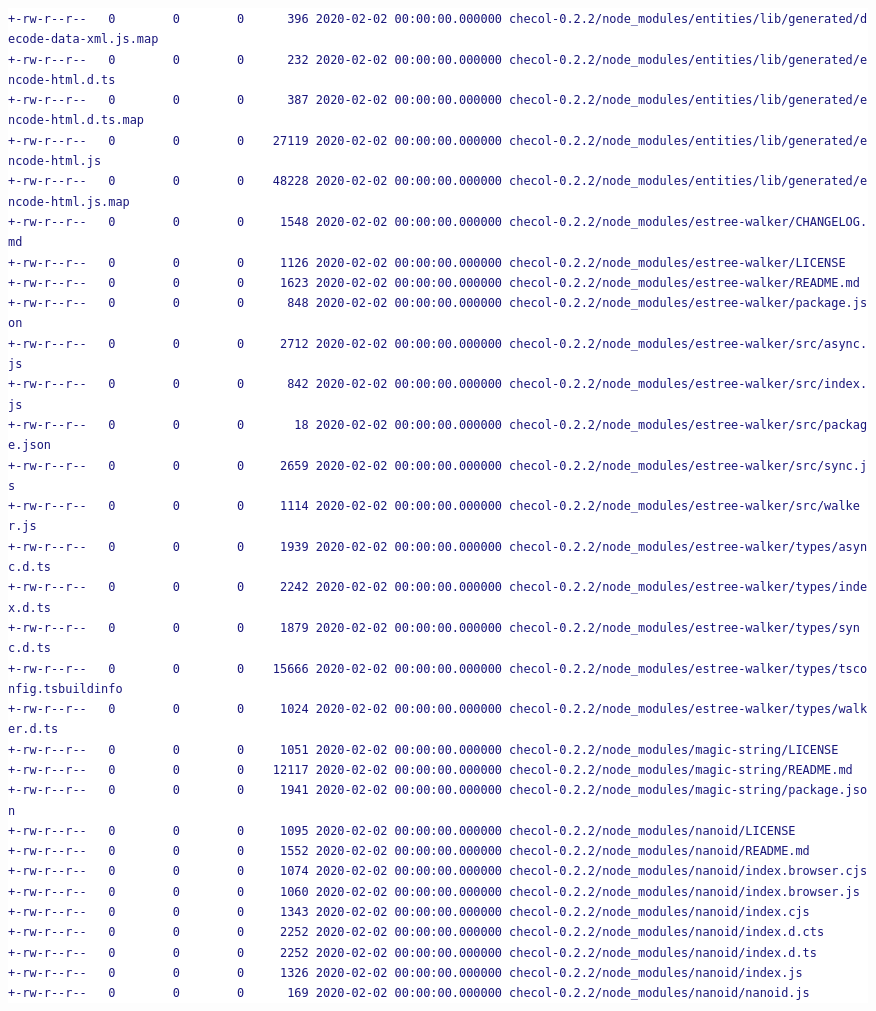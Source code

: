 ```diff
+-rw-r--r--   0        0        0      396 2020-02-02 00:00:00.000000 checol-0.2.2/node_modules/entities/lib/generated/decode-data-xml.js.map
+-rw-r--r--   0        0        0      232 2020-02-02 00:00:00.000000 checol-0.2.2/node_modules/entities/lib/generated/encode-html.d.ts
+-rw-r--r--   0        0        0      387 2020-02-02 00:00:00.000000 checol-0.2.2/node_modules/entities/lib/generated/encode-html.d.ts.map
+-rw-r--r--   0        0        0    27119 2020-02-02 00:00:00.000000 checol-0.2.2/node_modules/entities/lib/generated/encode-html.js
+-rw-r--r--   0        0        0    48228 2020-02-02 00:00:00.000000 checol-0.2.2/node_modules/entities/lib/generated/encode-html.js.map
+-rw-r--r--   0        0        0     1548 2020-02-02 00:00:00.000000 checol-0.2.2/node_modules/estree-walker/CHANGELOG.md
+-rw-r--r--   0        0        0     1126 2020-02-02 00:00:00.000000 checol-0.2.2/node_modules/estree-walker/LICENSE
+-rw-r--r--   0        0        0     1623 2020-02-02 00:00:00.000000 checol-0.2.2/node_modules/estree-walker/README.md
+-rw-r--r--   0        0        0      848 2020-02-02 00:00:00.000000 checol-0.2.2/node_modules/estree-walker/package.json
+-rw-r--r--   0        0        0     2712 2020-02-02 00:00:00.000000 checol-0.2.2/node_modules/estree-walker/src/async.js
+-rw-r--r--   0        0        0      842 2020-02-02 00:00:00.000000 checol-0.2.2/node_modules/estree-walker/src/index.js
+-rw-r--r--   0        0        0       18 2020-02-02 00:00:00.000000 checol-0.2.2/node_modules/estree-walker/src/package.json
+-rw-r--r--   0        0        0     2659 2020-02-02 00:00:00.000000 checol-0.2.2/node_modules/estree-walker/src/sync.js
+-rw-r--r--   0        0        0     1114 2020-02-02 00:00:00.000000 checol-0.2.2/node_modules/estree-walker/src/walker.js
+-rw-r--r--   0        0        0     1939 2020-02-02 00:00:00.000000 checol-0.2.2/node_modules/estree-walker/types/async.d.ts
+-rw-r--r--   0        0        0     2242 2020-02-02 00:00:00.000000 checol-0.2.2/node_modules/estree-walker/types/index.d.ts
+-rw-r--r--   0        0        0     1879 2020-02-02 00:00:00.000000 checol-0.2.2/node_modules/estree-walker/types/sync.d.ts
+-rw-r--r--   0        0        0    15666 2020-02-02 00:00:00.000000 checol-0.2.2/node_modules/estree-walker/types/tsconfig.tsbuildinfo
+-rw-r--r--   0        0        0     1024 2020-02-02 00:00:00.000000 checol-0.2.2/node_modules/estree-walker/types/walker.d.ts
+-rw-r--r--   0        0        0     1051 2020-02-02 00:00:00.000000 checol-0.2.2/node_modules/magic-string/LICENSE
+-rw-r--r--   0        0        0    12117 2020-02-02 00:00:00.000000 checol-0.2.2/node_modules/magic-string/README.md
+-rw-r--r--   0        0        0     1941 2020-02-02 00:00:00.000000 checol-0.2.2/node_modules/magic-string/package.json
+-rw-r--r--   0        0        0     1095 2020-02-02 00:00:00.000000 checol-0.2.2/node_modules/nanoid/LICENSE
+-rw-r--r--   0        0        0     1552 2020-02-02 00:00:00.000000 checol-0.2.2/node_modules/nanoid/README.md
+-rw-r--r--   0        0        0     1074 2020-02-02 00:00:00.000000 checol-0.2.2/node_modules/nanoid/index.browser.cjs
+-rw-r--r--   0        0        0     1060 2020-02-02 00:00:00.000000 checol-0.2.2/node_modules/nanoid/index.browser.js
+-rw-r--r--   0        0        0     1343 2020-02-02 00:00:00.000000 checol-0.2.2/node_modules/nanoid/index.cjs
+-rw-r--r--   0        0        0     2252 2020-02-02 00:00:00.000000 checol-0.2.2/node_modules/nanoid/index.d.cts
+-rw-r--r--   0        0        0     2252 2020-02-02 00:00:00.000000 checol-0.2.2/node_modules/nanoid/index.d.ts
+-rw-r--r--   0        0        0     1326 2020-02-02 00:00:00.000000 checol-0.2.2/node_modules/nanoid/index.js
+-rw-r--r--   0        0        0      169 2020-02-02 00:00:00.000000 checol-0.2.2/node_modules/nanoid/nanoid.js
```